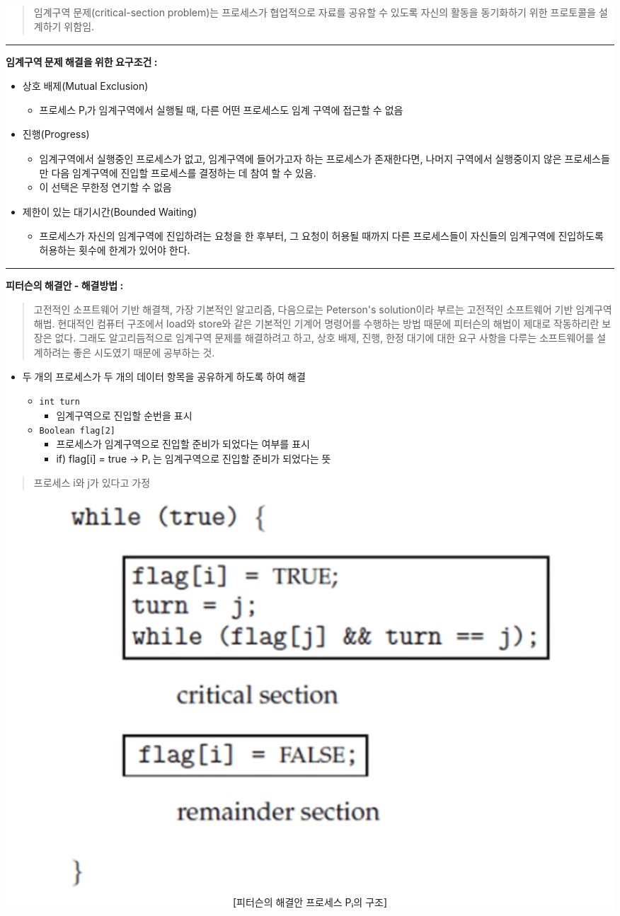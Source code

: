> 임계구역 문제(critical-section problem)는 프로세스가 협업적으로 자료를 공유할 수 있도록 자신의 활동을 동기화하기 위한 프로토콜을 설계하기 위함임.

---

**임계구역 문제 해결을 위한 요구조건 :**

- 상호 배제(Mutual Exclusion)

  - 프로세스 Pᵢ가 임계구역에서 실행될 때, 다른 어떤 프로세스도 임계 구역에 접근할 수 없음

- 진행(Progress)

  - 임계구역에서 실행중인 프로세스가 없고, 임계구역에 들어가고자 하는 프로세스가 존재한다면, 나머지 구역에서 실행중이지 않은 프로세스들만 다음 임계구역에 진입할 프로세스를 결정하는 데 참여 할 수 있음.
  - 이 선택은 무한정 연기할 수 없음

- 제한이 있는 대기시간(Bounded Waiting)
  - 프로세스가 자신의 임계구역에 진입하려는 요청을 한 후부터, 그 요청이 허용될 때까지 다른 프로세스들이 자신들의 임계구역에 진입하도록 허용하는 횟수에 한계가 있어야 한다.

---

**피터슨의 해결안 - 해결방법 :**

> 고전적인 소프트웨어 기반 해결책, 가장 기본적인 알고리즘, 다음으로는 Peterson's solution이라 부르는 고전적인 소프트웨어 기반 임계구역 해법. 현대적인 컴퓨터 구조에서 load와 store와 같은 기본적인 기계어 명령어를 수행하는 방법 때문에 피터슨의 해법이 제대로 작동하리란 보장은 없다. 그래도 알고리듬적으로 임계구역 문제를 해결하려고 하고, 상호 배제, 진행, 한정 대기에 대한 요구 사항을 다루는 소프트웨어를 설계하려는 좋은 시도였기 때문에 공부하는 것.

- 두 개의 프로세스가 두 개의 데이터 항목을 공유하게 하도록 하여 해결

  - `int turn`
    - 임계구역으로 진입할 순번을 표시
  - `Boolean flag[2]`
    - 프로세스가 임계구역으로 진입할 준비가 되었다는 여부를 표시
    - if) flag[i] = true -> Pᵢ 는 임계구역으로 진입할 준비가 되었다는 뜻

> 프로세스 i와 j가 있다고 가정

<p align="center">
    <img src="./resource/peter.PNG"/> <br>
    [피터슨의 해결안 프로세스 Pᵢ의 구조]
</p>
